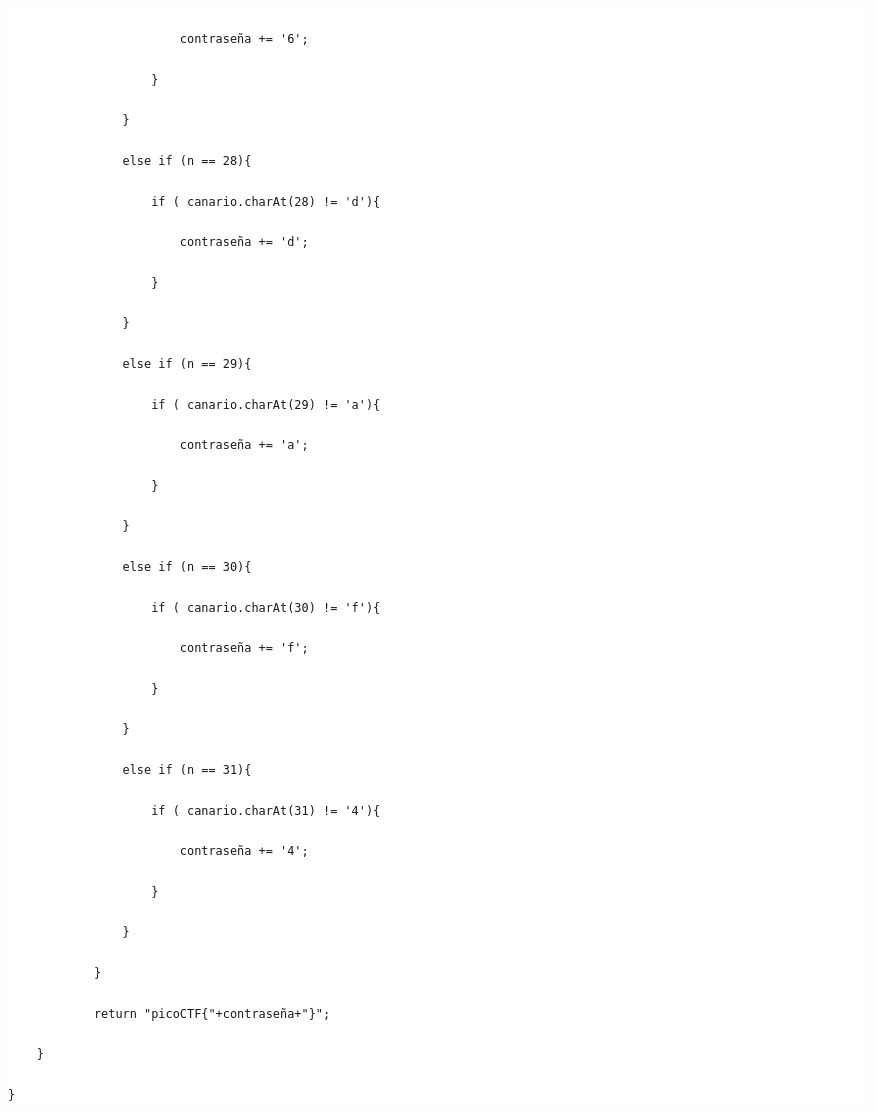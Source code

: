 ```java()

                        contraseña += '6';

                    }

                }

                else if (n == 28){

                    if ( canario.charAt(28) != 'd'){

                        contraseña += 'd';

                    }

                }

                else if (n == 29){

                    if ( canario.charAt(29) != 'a'){

                        contraseña += 'a';

                    }

                }

                else if (n == 30){

                    if ( canario.charAt(30) != 'f'){

                        contraseña += 'f';

                    }

                }

                else if (n == 31){

                    if ( canario.charAt(31) != '4'){

                        contraseña += '4';

                    }

                }

            }

            return "picoCTF{"+contraseña+"}";      

    }

}
```
